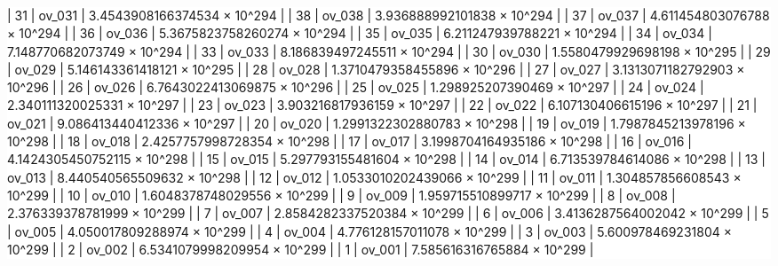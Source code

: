 | 31 | ov_031 | 3.4543908166374534 × 10^294 |
| 38 | ov_038 | 3.936888992101838 × 10^294 |
| 37 | ov_037 | 4.611454803076788 × 10^294 |
| 36 | ov_036 | 5.3675823758260274 × 10^294 |
| 35 | ov_035 | 6.211247939788221 × 10^294 |
| 34 | ov_034 | 7.148770682073749 × 10^294 |
| 33 | ov_033 | 8.186839497245511 × 10^294 |
| 30 | ov_030 | 1.5580479929698198 × 10^295 |
| 29 | ov_029 | 5.146143361418121 × 10^295 |
| 28 | ov_028 | 1.3710479358455896 × 10^296 |
| 27 | ov_027 | 3.1313071182792903 × 10^296 |
| 26 | ov_026 | 6.7643022413069875 × 10^296 |
| 25 | ov_025 | 1.298925207390469 × 10^297 |
| 24 | ov_024 | 2.340111320025331 × 10^297 |
| 23 | ov_023 | 3.903216817936159 × 10^297 |
| 22 | ov_022 | 6.107130406615196 × 10^297 |
| 21 | ov_021 | 9.086413440412336 × 10^297 |
| 20 | ov_020 | 1.2991322302880783 × 10^298 |
| 19 | ov_019 | 1.7987845213978196 × 10^298 |
| 18 | ov_018 | 2.4257757998728354 × 10^298 |
| 17 | ov_017 | 3.1998704164935186 × 10^298 |
| 16 | ov_016 | 4.1424305450752115 × 10^298 |
| 15 | ov_015 | 5.297793155481604 × 10^298 |
| 14 | ov_014 | 6.713539784614086 × 10^298 |
| 13 | ov_013 | 8.440540565509632 × 10^298 |
| 12 | ov_012 | 1.0533010202439066 × 10^299 |
| 11 | ov_011 | 1.304857856608543 × 10^299 |
| 10 | ov_010 | 1.6048378748029556 × 10^299 |
| 9 | ov_009 | 1.959715510899717 × 10^299 |
| 8 | ov_008 | 2.376339378781999 × 10^299 |
| 7 | ov_007 | 2.8584282337520384 × 10^299 |
| 6 | ov_006 | 3.4136287564002042 × 10^299 |
| 5 | ov_005 | 4.050017809288974 × 10^299 |
| 4 | ov_004 | 4.776128157011078 × 10^299 |
| 3 | ov_003 | 5.600978469231804 × 10^299 |
| 2 | ov_002 | 6.5341079998209954 × 10^299 |
| 1 | ov_001 | 7.585616316765884 × 10^299 |

